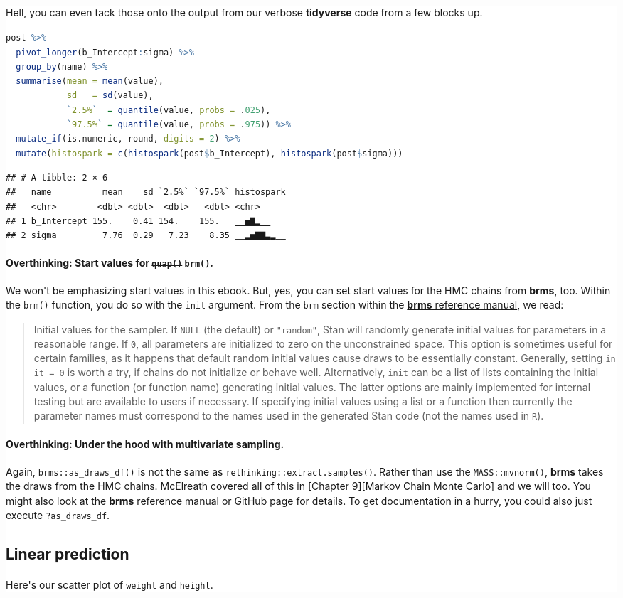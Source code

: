 Hell, you can even tack those onto the output from our verbose **tidyverse** code from a few blocks up.


```r
post %>%
  pivot_longer(b_Intercept:sigma) %>% 
  group_by(name) %>%
  summarise(mean = mean(value),
            sd   = sd(value),
            `2.5%`  = quantile(value, probs = .025),
            `97.5%` = quantile(value, probs = .975)) %>%
  mutate_if(is.numeric, round, digits = 2) %>% 
  mutate(histospark = c(histospark(post$b_Intercept), histospark(post$sigma)))
```

```
## # A tibble: 2 × 6
##   name          mean    sd `2.5%` `97.5%` histospark
##   <chr>        <dbl> <dbl>  <dbl>   <dbl> <chr>     
## 1 b_Intercept 155.    0.41 154.    155.   ▁▁▅▇▂▁▁   
## 2 sigma         7.76  0.29   7.23    8.35 ▁▁▂▅▇▇▃▂▁▁
```
#### Overthinking: Start values for ~~`quap()`~~ `brm()`.

We won't be emphasizing start values in this ebook. But, yes, you can set start values for the HMC chains from **brms**, too. Within the `brm()` function, you do so with the `init` argument. From the `brm` section within the [**brms** reference manual](https://CRAN.R-project.org/package=brms/brms.pdf), we read:

> Initial values for the sampler. If `NULL` (the default) or `"random"`, Stan will randomly generate initial values for parameters in a reasonable range. If `0`, all parameters are initialized to zero on the unconstrained space. This option is sometimes useful for certain families, as it happens that default random initial values cause draws to be essentially constant. Generally, setting `init = 0` is worth a try, if chains do not initialize or behave well. Alternatively, `init` can be a list of lists containing the initial values, or a function (or function name) generating initial values. The latter options are mainly implemented for internal testing but are available to users if necessary. If specifying initial values using a list or a function then currently the parameter names must correspond to the names used in the generated Stan code (not the names used in `R`).

#### Overthinking: Under the hood with multivariate sampling.

Again, `brms::as_draws_df()` is not the same as `rethinking::extract.samples()`. Rather than use the `MASS::mvnorm()`, **brms** takes the draws from the HMC chains. McElreath covered all of this in [Chapter 9][Markov Chain Monte Carlo] and we will too. You might also look at the [**brms** reference manual](https://cran.r-project.org/package=brms/brms.pdf) or [GitHub page](https://github.com/paul-buerkner/brms) for details. To get documentation in a hurry, you could also just execute `?as_draws_df`.

## Linear prediction

Here's our scatter plot of `weight` and `height`.
